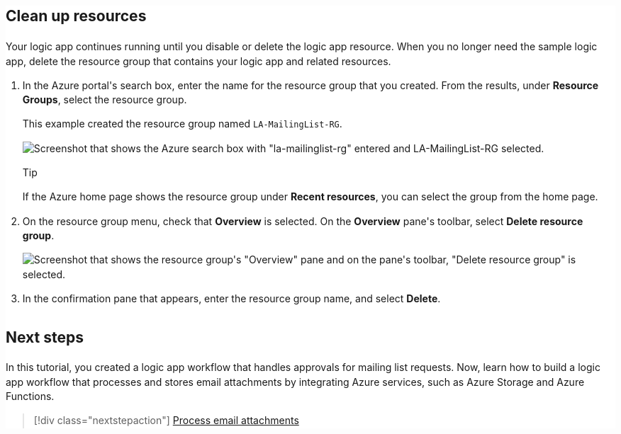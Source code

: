 ## Clean up resources

Your logic app continues running until you disable or delete the logic app resource. When you no longer need the sample logic app, delete the resource group that contains your logic app and related resources.

1. In the Azure portal's search box, enter the name for the resource group that you created. From the results, under **Resource Groups**, select the resource group.

   This example created the resource group named `LA-MailingList-RG`.

   ![Screenshot that shows the Azure search box with "la-mailinglist-rg" entered and **LA-MailingList-RG** selected.](./media/tutorial-process-mailing-list-subscriptions-workflow/find-resource-group.png)

   > [!TIP]
   > If the Azure home page shows the resource group under **Recent resources**,
   > you can select the group from the home page.

1. On the resource group menu, check that **Overview** is selected. On the **Overview** pane's toolbar, select **Delete resource group**.

   ![Screenshot that shows the resource group's "Overview" pane and on the pane's toolbar, "Delete resource group" is selected.](./media/tutorial-process-mailing-list-subscriptions-workflow/delete-resource-group.png)

1. In the confirmation pane that appears, enter the resource group name, and select **Delete**.

## Next steps

In this tutorial, you created a logic app workflow that handles approvals for mailing list requests. Now, learn how to build a logic app workflow that processes and stores email attachments by integrating Azure services, such as Azure Storage and Azure Functions.

> [!div class="nextstepaction"]
> [Process email attachments](../logic-apps/tutorial-process-email-attachments-workflow.md)
